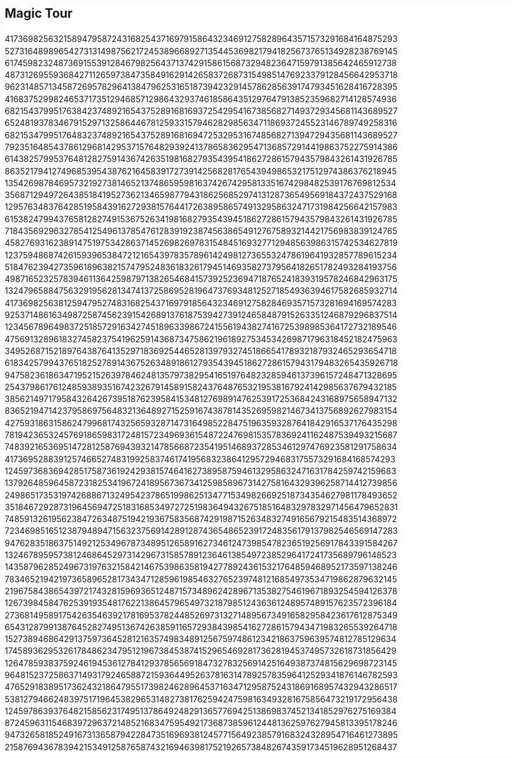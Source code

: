 
## Magic Tour

417369825632158947958724316825437169791586432346912758289643571573291684164875293  
527316489896542731314987562172453896689271354453698217941825673765134928238769145
617459823248736915539128467982564371374291586156873294823647159791385642465912738
487312695593684271126597384735849162914265837268731549851476923379128456642953718
962314857134587269578296413847962531651873942329145786285639174793451628416728395
416837529982465371735129468571298643293746185864351297647913852359682714128574936
682154379951763842374892165437528916816937254295416738568271493729345681143689527
652481937834679152971325864467812593315794628298563471186937245523146789749258316
682153479951764832374892165437528916816947253295316748568271394729435681143689527
792351648543786129681429537157648293924137865836295471368572914419863752275914386
614382579953764812827591436742635198168279354395418627286157943579843261431926785
863521794127496853954387621645839172739142568281765439498653217512974386376218945
135426987846957321927381465213748659598163742674295813351674298482539176769812534
356871294972643851841952736213465987794318625685297413128736549569184372437529168
129576348376428519584391627293815764417263895865749132958632471731984256642157983
615382479943765812827491536752634198168279354394518627286157943579843261431926785
718435692963278541254961378547612839192387456386549127675893214421756983839124765
458276931623891475197534286371452698269783154845169327712948563986315742534627819
123759486874261593965384721216543978357896142498127365532478619641932857789615234
518476239427359618963821574795248361832617945146935827379564182651782493284193756
498716523257839461136425987971382654684157392523694718765241839319578246842963175
132479658847563291956281347413725869528196473769348125271854936394617582685932714
417369825638125947952748316825437169791856432346912758284693571573281694169574283
925371486163498725874562391542689137618753942739124658487915263351246879296837514
123456789649837251857291634274518963398672415561943827416725398985364172732189546
475691328961832745823754196259143687347586219618927534534269871796318452182475963
349526871521897643876413529718369254465281397932745186654178932187932465293654718
618342579943765182527891436752634891861279354394518627286157943179483265435926718
947582361863471952152639784624813579738295416519764823285946137396157248471328695
254379861761248593893516742326791458915824376487653219538167924142985637679432185
385621497179584326426739518762395841534812769891476253917253684243168975658947132
836521947142379586975648321364892715259167438781435269598214673413756892627983154
427593186315862479968174325659328714731649852284751963593287641842916537176435298
781942365324576918659831724815723496936154872247698153578369241162487539493215687
748392165369514728125876943932147856687235419514689372853461297476923581291758634
417369528839125746652748319925837461741956832386412957294683175573291684168574293
124597368369428517587361924293815746416273895875946132958632471631784259742159683
137926485964587231825341967241895673673412598589673142758164329396258714412739856
249865173531974268867132495423786519986251347715349826692518734354627981178493652
351846729287319645694725183168534972725198364943267518516483297832971456479652831
748591326195623847263487519421936758356874291987152634832749165679215483514368972
723469851651238794894715632375691428912874365486523917248356179137982546569147283
947628351863751492125349678734895126589162734612473985478236519256917843391584267
132467895957381246864529731429673158578912364613854972385296417241735689796148523
143587962852496731976321584214675398635819427789243615321764859468952173597138246
783465219421973658965281734347128596198546327652397481216854973534719862879632145
219675843865439721743281596936512487157348962428967135382754619671893254594126378
126739845847625391935481762213864579654973218798512436361248957489157623572396184
273681495891754263546392178169537824485269731327148956734916582958423617612875349
654312879913876452827495136742638591165729384398541627286157943471983265539264718
152738946864291375973645281216357498348912567597486123421863759639574812785129634
174589362953261784862347951219673845387415296546928173628194537495732618731856429
126478593837592461945361278412937856569184732783256914251649387374815629698723145
964815237258637149317924658872159364495263781631478925783596412529341876146782593
476529183895173624321864795517398246289645371634712958752431869168957432943286517
538127946624839751719645382965314827381762594247598163493281675856473219172956438
124597863937648215856231749513786492482913657769425138698374521341852976275169384
872459631154683972963721485216834759549217368738596124481362597627945813395178246
947326581852491673136587942284735169693812457715649238579168324328954716461273895
215876943678394215349125876587432169463981752192657384826743591734519628951268437